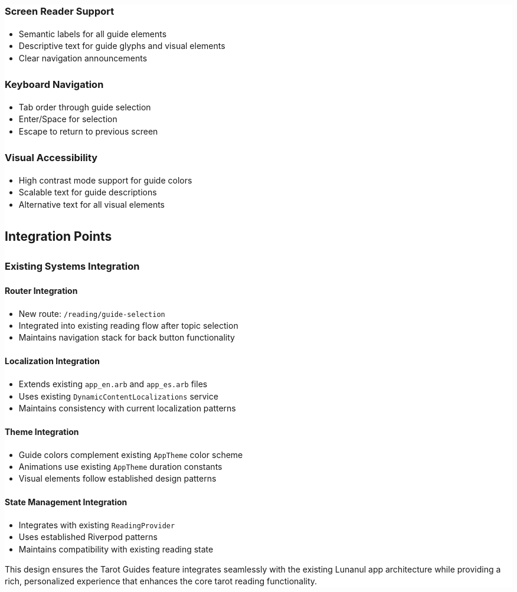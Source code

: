 ### Screen Reader Support
- Semantic labels for all guide elements
- Descriptive text for guide glyphs and visual elements
- Clear navigation announcements

### Keyboard Navigation
- Tab order through guide selection
- Enter/Space for selection
- Escape to return to previous screen

### Visual Accessibility
- High contrast mode support for guide colors
- Scalable text for guide descriptions
- Alternative text for all visual elements

## Integration Points

### Existing Systems Integration

#### Router Integration
- New route: `/reading/guide-selection`
- Integrated into existing reading flow after topic selection
- Maintains navigation stack for back button functionality

#### Localization Integration
- Extends existing `app_en.arb` and `app_es.arb` files
- Uses existing `DynamicContentLocalizations` service
- Maintains consistency with current localization patterns

#### Theme Integration
- Guide colors complement existing `AppTheme` color scheme
- Animations use existing `AppTheme` duration constants
- Visual elements follow established design patterns

#### State Management Integration
- Integrates with existing `ReadingProvider`
- Uses established Riverpod patterns
- Maintains compatibility with existing reading state

This design ensures the Tarot Guides feature integrates seamlessly with the existing Lunanul app architecture while providing a rich, personalized experience that enhances the core tarot reading functionality.